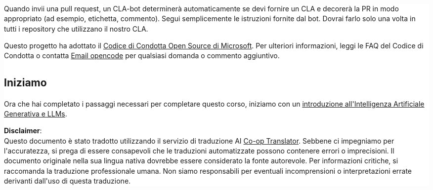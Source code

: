 Quando invii una pull request, un CLA-bot determinerà automaticamente se devi fornire un CLA e decorerà la PR in modo appropriato (ad esempio, etichetta, commento). Segui semplicemente le istruzioni fornite dal bot. Dovrai farlo solo una volta in tutti i repository che utilizzano il nostro CLA.

Questo progetto ha adottato il [Codice di Condotta Open Source di Microsoft](https://opensource.microsoft.com/codeofconduct/?WT.mc_id=academic-105485-koreyst). Per ulteriori informazioni, leggi le FAQ del Codice di Condotta o contatta [Email opencode](opencode@microsoft.com) per qualsiasi domanda o commento aggiuntivo.

## Iniziamo

Ora che hai completato i passaggi necessari per completare questo corso, iniziamo con un [introduzione all'Intelligenza Artificiale Generativa e LLMs](../01-introduction-to-genai/README.md?WT.mc_id=academic-105485-koreyst).

**Disclaimer**:  
Questo documento è stato tradotto utilizzando il servizio di traduzione AI [Co-op Translator](https://github.com/Azure/co-op-translator). Sebbene ci impegniamo per l'accuratezza, si prega di essere consapevoli che le traduzioni automatizzate possono contenere errori o imprecisioni. Il documento originale nella sua lingua nativa dovrebbe essere considerato la fonte autorevole. Per informazioni critiche, si raccomanda la traduzione professionale umana. Non siamo responsabili per eventuali incomprensioni o interpretazioni errate derivanti dall'uso di questa traduzione.